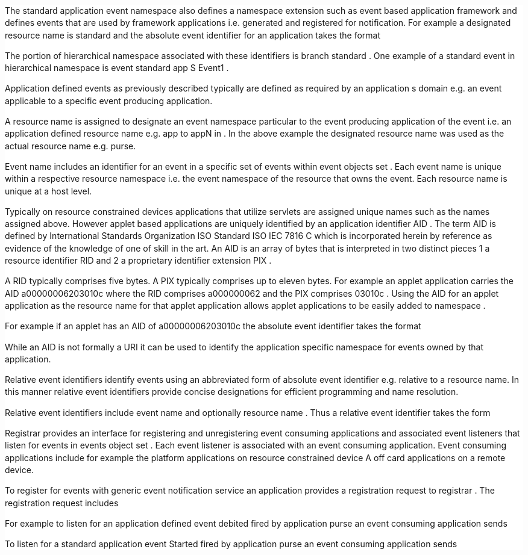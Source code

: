 The standard application event namespace also defines a namespace extension such as event based application framework and defines events that are used by framework applications i.e. generated and registered for notification. For example a designated resource name is standard and the absolute event identifier for an application takes the format 

The portion of hierarchical namespace associated with these identifiers is branch standard . One example of a standard event in hierarchical namespace is event standard app S Event1 .

Application defined events as previously described typically are defined as required by an application s domain e.g. an event applicable to a specific event producing application.

A resource name is assigned to designate an event namespace particular to the event producing application of the event i.e. an application defined resource name e.g. app to appN in . In the above example the designated resource name was used as the actual resource name e.g. purse. 

Event name includes an identifier for an event in a specific set of events within event objects set . Each event name is unique within a respective resource namespace i.e. the event namespace of the resource that owns the event. Each resource name is unique at a host level.

Typically on resource constrained devices applications that utilize servlets are assigned unique names such as the names assigned above. However applet based applications are uniquely identified by an application identifier AID . The term AID is defined by International Standards Organization ISO Standard ISO IEC 7816 C which is incorporated herein by reference as evidence of the knowledge of one of skill in the art. An AID is an array of bytes that is interpreted in two distinct pieces 1 a resource identifier RID and 2 a proprietary identifier extension PIX .

A RID typically comprises five bytes. A PIX typically comprises up to eleven bytes. For example an applet application carries the AID a00000006203010c where the RID comprises a000000062 and the PIX comprises 03010c . Using the AID for an applet application as the resource name for that applet application allows applet applications to be easily added to namespace .

For example if an applet has an AID of a00000006203010c the absolute event identifier takes the format 

While an AID is not formally a URI it can be used to identify the application specific namespace for events owned by that application.

Relative event identifiers identify events using an abbreviated form of absolute event identifier e.g. relative to a resource name. In this manner relative event identifiers provide concise designations for efficient programming and name resolution.

Relative event identifiers include event name and optionally resource name . Thus a relative event identifier takes the form 

Registrar provides an interface for registering and unregistering event consuming applications and associated event listeners that listen for events in events object set . Each event listener is associated with an event consuming application. Event consuming applications include for example the platform applications on resource constrained device A off card applications on a remote device.

To register for events with generic event notification service an application provides a registration request to registrar . The registration request includes 

For example to listen for an application defined event debited fired by application purse an event consuming application sends 

To listen for a standard application event Started fired by application purse an event consuming application sends 
